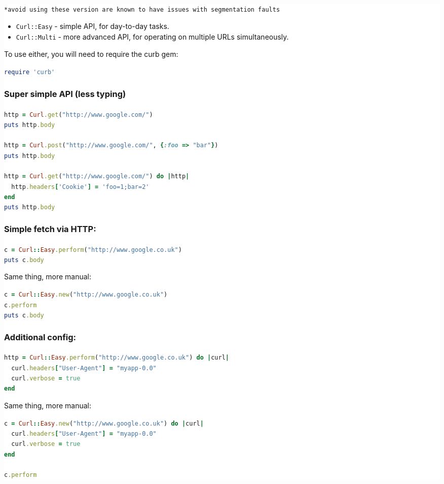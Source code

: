   ```*avoid using these version are known to have issues with segmentation faults```

* `Curl::Easy` - simple API, for day-to-day tasks.
* `Curl::Multi` - more advanced API, for operating on multiple URLs simultaneously.

To use either, you will need to require the curb gem:

```ruby
require 'curb'
```

### Super simple API (less typing)

```ruby
http = Curl.get("http://www.google.com/")
puts http.body

http = Curl.post("http://www.google.com/", {:foo => "bar"})
puts http.body

http = Curl.get("http://www.google.com/") do |http|
  http.headers['Cookie'] = 'foo=1;bar=2'
end
puts http.body
```

### Simple fetch via HTTP:

```ruby
c = Curl::Easy.perform("http://www.google.co.uk")
puts c.body
```

Same thing, more manual:

```ruby
c = Curl::Easy.new("http://www.google.co.uk")
c.perform
puts c.body
```

### Additional config:

```ruby
http = Curl::Easy.perform("http://www.google.co.uk") do |curl|
  curl.headers["User-Agent"] = "myapp-0.0"
  curl.verbose = true
end
```

Same thing, more manual:

```ruby
c = Curl::Easy.new("http://www.google.co.uk") do |curl|
  curl.headers["User-Agent"] = "myapp-0.0"
  curl.verbose = true
end

c.perform
```
